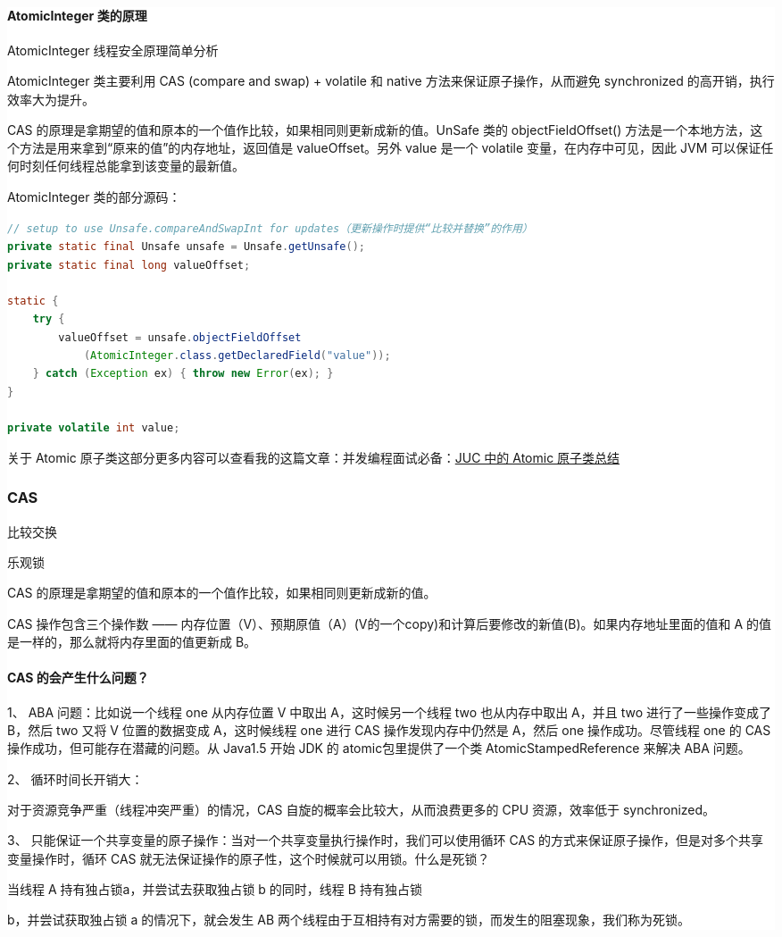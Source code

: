 #### AtomicInteger 类的原理

AtomicInteger 线程安全原理简单分析

AtomicInteger 类主要利用 CAS (compare and swap) + volatile 和 native 方法来保证原子操作，从而避免 synchronized 的高开销，执行效率大为提升。

CAS 的原理是拿期望的值和原本的一个值作比较，如果相同则更新成新的值。UnSafe 类的 objectFieldOffset() 方法是一个本地方法，这个方法是用来拿到“原来的值”的内存地址，返回值是 valueOffset。另外 value 是一个 volatile 变量，在内存中可见，因此 JVM 可以保证任何时刻任何线程总能拿到该变量的最新值。

AtomicInteger 类的部分源码：

```java
// setup to use Unsafe.compareAndSwapInt for updates（更新操作时提供“比较并替换”的作用）
private static final Unsafe unsafe = Unsafe.getUnsafe();
private static final long valueOffset;

static {
    try {
        valueOffset = unsafe.objectFieldOffset
            (AtomicInteger.class.getDeclaredField("value"));
    } catch (Exception ex) { throw new Error(ex); }
}

private volatile int value;
```



关于 Atomic 原子类这部分更多内容可以查看我的这篇文章：并发编程面试必备：[JUC 中的 Atomic 原子类总结](https://mp.weixin.qq.com/s?__biz=Mzg2OTA0Njk0OA==&mid=2247484834&idx=1&sn=7d3835091af8125c13fc6db765f4c5bd&source=41#wechat_redirect)

### CAS

比较交换

乐观锁

CAS 的原理是拿期望的值和原本的一个值作比较，如果相同则更新成新的值。

CAS 操作包含三个操作数 —— 内存位置（V）、预期原值（A）(V的一个copy)和计算后要修改的新值(B)。如果内存地址里面的值和 A 的值是一样的，那么就将内存里面的值更新成 B。

#### CAS 的会产生什么问题？

1、     ABA 问题：比如说一个线程 one 从内存位置 V 中取出 A，这时候另一个线程 two 也从内存中取出 A，并且 two 进行了一些操作变成了 B，然后 two 又将 V 位置的数据变成 A，这时候线程 one 进行 CAS 操作发现内存中仍然是 A，然后 one 操作成功。尽管线程 one 的 CAS 操作成功，但可能存在潜藏的问题。从 Java1.5 开始 JDK 的 atomic包里提供了一个类 AtomicStampedReference 来解决 ABA 问题。

2、     循环时间长开销大：

对于资源竞争严重（线程冲突严重）的情况，CAS 自旋的概率会比较大，从而浪费更多的 CPU 资源，效率低于 synchronized。

3、     只能保证一个共享变量的原子操作：当对一个共享变量执行操作时，我们可以使用循环 CAS 的方式来保证原子操作，但是对多个共享变量操作时，循环 CAS 就无法保证操作的原子性，这个时候就可以用锁。什么是死锁？

当线程 A 持有独占锁a，并尝试去获取独占锁 b 的同时，线程 B 持有独占锁 

b，并尝试获取独占锁 a 的情况下，就会发生 AB 两个线程由于互相持有对方需要的锁，而发生的阻塞现象，我们称为死锁。

